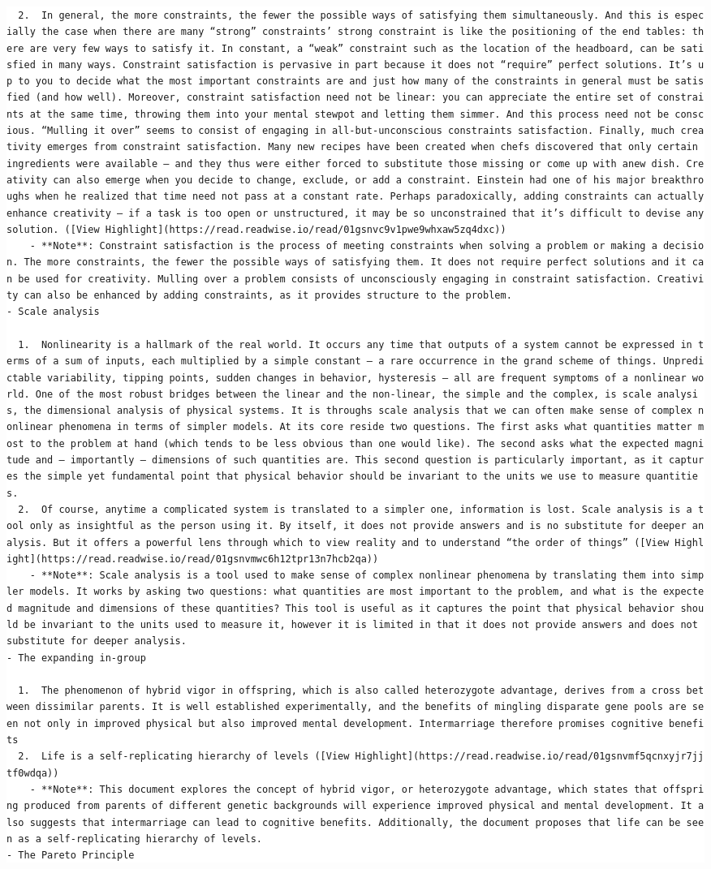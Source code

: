 	  2.  In general, the more constraints, the fewer the possible ways of satisfying them simultaneously. And this is especially the case when there are many “strong” constraints’ strong constraint is like the positioning of the end tables: there are very few ways to satisfy it. In constant, a “weak” constraint such as the location of the headboard, can be satisfied in many ways. Constraint satisfaction is pervasive in part because it does not “require” perfect solutions. It’s up to you to decide what the most important constraints are and just how many of the constraints in general must be satisfied (and how well). Moreover, constraint satisfaction need not be linear: you can appreciate the entire set of constraints at the same time, throwing them into your mental stewpot and letting them simmer. And this process need not be conscious. “Mulling it over” seems to consist of engaging in all-but-unconscious constraints satisfaction. Finally, much creativity emerges from constraint satisfaction. Many new recipes have been created when chefs discovered that only certain ingredients were available – and they thus were either forced to substitute those missing or come up with anew dish. Creativity can also emerge when you decide to change, exclude, or add a constraint. Einstein had one of his major breakthroughs when he realized that time need not pass at a constant rate. Perhaps paradoxically, adding constraints can actually enhance creativity – if a task is too open or unstructured, it may be so unconstrained that it’s difficult to devise any solution. ([View Highlight](https://read.readwise.io/read/01gsnvc9v1pwe9whxaw5zq4dxc))
		- **Note**: Constraint satisfaction is the process of meeting constraints when solving a problem or making a decision. The more constraints, the fewer the possible ways of satisfying them. It does not require perfect solutions and it can be used for creativity. Mulling over a problem consists of unconsciously engaging in constraint satisfaction. Creativity can also be enhanced by adding constraints, as it provides structure to the problem.
	- Scale analysis
	  
	  1.  Nonlinearity is a hallmark of the real world. It occurs any time that outputs of a system cannot be expressed in terms of a sum of inputs, each multiplied by a simple constant – a rare occurrence in the grand scheme of things. Unpredictable variability, tipping points, sudden changes in behavior, hysteresis – all are frequent symptoms of a nonlinear world. One of the most robust bridges between the linear and the non-linear, the simple and the complex, is scale analysis, the dimensional analysis of physical systems. It is throughs scale analysis that we can often make sense of complex nonlinear phenomena in terms of simpler models. At its core reside two questions. The first asks what quantities matter most to the problem at hand (which tends to be less obvious than one would like). The second asks what the expected magnitude and – importantly – dimensions of such quantities are. This second question is particularly important, as it captures the simple yet fundamental point that physical behavior should be invariant to the units we use to measure quantities.
	  2.  Of course, anytime a complicated system is translated to a simpler one, information is lost. Scale analysis is a tool only as insightful as the person using it. By itself, it does not provide answers and is no substitute for deeper analysis. But it offers a powerful lens through which to view reality and to understand “the order of things” ([View Highlight](https://read.readwise.io/read/01gsnvmwc6h12tpr13n7hcb2qa))
		- **Note**: Scale analysis is a tool used to make sense of complex nonlinear phenomena by translating them into simpler models. It works by asking two questions: what quantities are most important to the problem, and what is the expected magnitude and dimensions of these quantities? This tool is useful as it captures the point that physical behavior should be invariant to the units used to measure it, however it is limited in that it does not provide answers and does not substitute for deeper analysis.
	- The expanding in-group
	  
	  1.  The phenomenon of hybrid vigor in offspring, which is also called heterozygote advantage, derives from a cross between dissimilar parents. It is well established experimentally, and the benefits of mingling disparate gene pools are seen not only in improved physical but also improved mental development. Intermarriage therefore promises cognitive benefits
	  2.  Life is a self-replicating hierarchy of levels ([View Highlight](https://read.readwise.io/read/01gsnvmf5qcnxyjr7jjtf0wdqa))
		- **Note**: This document explores the concept of hybrid vigor, or heterozygote advantage, which states that offspring produced from parents of different genetic backgrounds will experience improved physical and mental development. It also suggests that intermarriage can lead to cognitive benefits. Additionally, the document proposes that life can be seen as a self-replicating hierarchy of levels.
	- The Pareto Principle
	  